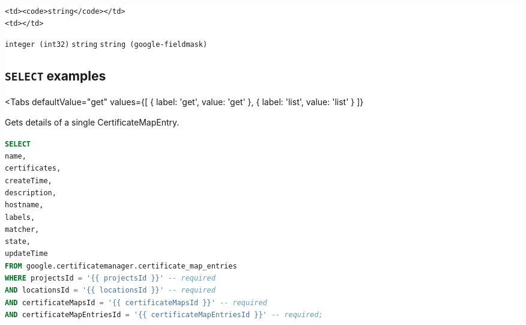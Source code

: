     <td><code>string</code></td>
    <td></td>
</tr>
<tr id="parameter-pageSize">
    <td><CopyableCode code="pageSize" /></td>
    <td><code>integer (int32)</code></td>
    <td></td>
</tr>
<tr id="parameter-pageToken">
    <td><CopyableCode code="pageToken" /></td>
    <td><code>string</code></td>
    <td></td>
</tr>
<tr id="parameter-updateMask">
    <td><CopyableCode code="updateMask" /></td>
    <td><code>string (google-fieldmask)</code></td>
    <td></td>
</tr>
</tbody>
</table>

## `SELECT` examples

<Tabs
    defaultValue="get"
    values={[
        { label: 'get', value: 'get' },
        { label: 'list', value: 'list' }
    ]}
>
<TabItem value="get">

Gets details of a single CertificateMapEntry.

```sql
SELECT
name,
certificates,
createTime,
description,
hostname,
labels,
matcher,
state,
updateTime
FROM google.certificatemanager.certificate_map_entries
WHERE projectsId = '{{ projectsId }}' -- required
AND locationsId = '{{ locationsId }}' -- required
AND certificateMapsId = '{{ certificateMapsId }}' -- required
AND certificateMapEntriesId = '{{ certificateMapEntriesId }}' -- required;
```
</TabItem>
<TabItem value="list">
